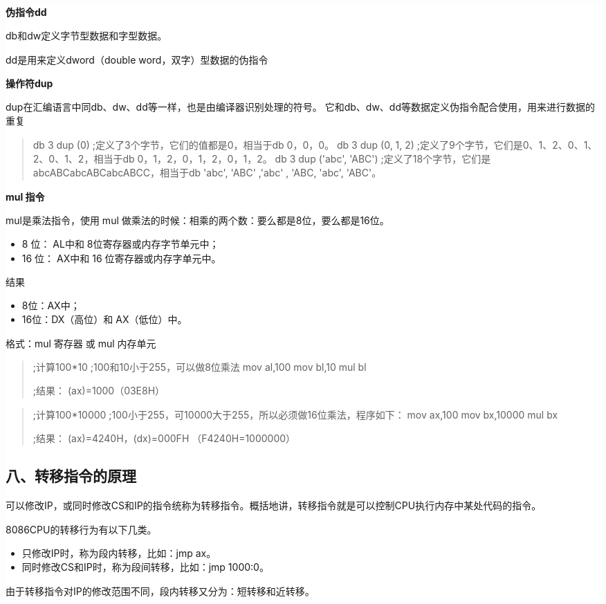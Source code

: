 **伪指令dd**

db和dw定义字节型数据和字型数据。

dd是用来定义dword（double word，双字）型数据的伪指令

**操作符dup**

dup在汇编语言中同db、dw、dd等一样，也是由编译器识别处理的符号。
它和db、dw、dd等数据定义伪指令配合使用，用来进行数据的重复

> db 3 dup (0) ;定义了3个字节，它们的值都是0，相当于db 0，0，0。
> db 3 dup (0, 1, 2) ;定义了9个字节，它们是0、1、2、0、1、2、0、1、2，相当于db 0，1，2，0，1，2，0，1，2。
> db 3 dup ('abc', 'ABC') ;定义了18个字节，它们是abcABCabcABCabcABCC，相当于db 'abc', 'ABC' ,'abc' , 'ABC, 'abc', 'ABC'。

**mul 指令**

mul是乘法指令，使用 mul 做乘法的时候：相乘的两个数：要么都是8位，要么都是16位。

- 8 位： AL中和 8位寄存器或内存字节单元中；
- 16 位： AX中和 16 位寄存器或内存字单元中。

结果

- 8位：AX中；
- 16位：DX（高位）和 AX（低位）中。

格式：mul 寄存器 或 mul 内存单元

> ;计算100*10
> ;100和10小于255，可以做8位乘法
> mov al,100
> mov bl,10
> mul bl
>
> ;结果： (ax)=1000（03E8H）

> ;计算100*10000
> ;100小于255，可10000大于255，所以必须做16位乘法，程序如下：
> mov ax,100
> mov bx,10000
> mul bx
>
> ;结果： (ax)=4240H，(dx)=000FH （F4240H=1000000）



## 八、转移指令的原理

可以修改IP，或同时修改CS和IP的指令统称为转移指令。概括地讲，转移指令就是可以控制CPU执行内存中某处代码的指令。

8086CPU的转移行为有以下几类。

- 只修改IP时，称为段内转移，比如：jmp ax。
- 同时修改CS和IP时，称为段间转移，比如：jmp 1000:0。

由于转移指令对IP的修改范围不同，段内转移又分为：短转移和近转移。
